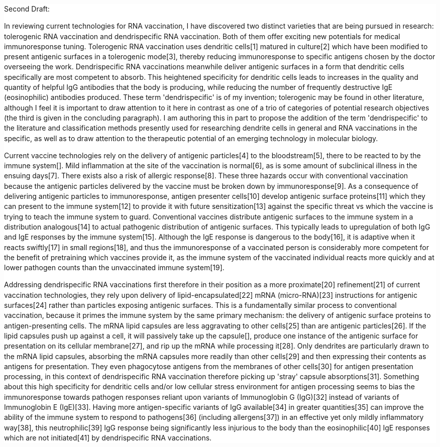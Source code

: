 Second Draft:

In reviewing current technologies for RNA vaccination, I have discovered two distinct varieties that are being pursued in research: tolerogenic RNA vaccination and dendrispecific RNA vaccination.  Both of them offer exciting new potentials for medical immunoresponse tuning.  Tolerogenic RNA vaccination uses dendritic cells[1] matured in culture[2] which have been modified to present antigenic surfaces in a tolerogenic mode[3], thereby reducing immunoresponse to specific antigens chosen by the doctor overseeing the work.  Dendrispecific RNA vaccinations meanwhile deliver antigenic surfaces in a form that dendritic cells specifically are most competent to absorb.  This heightened specificity for dendritic cells leads to increases in the quality and quantity of helpful IgG antibodies that the body is producing, while reducing the number of frequently destructive IgE (eosinophilic) antibodies produced.  These term 'dendrispecific' is of my invention; tolerogenic may be found in other literature, although I feel it is important to draw attention to it here in contrast as one of a trio of categories of potential research objectives (the third is given in the concluding paragraph).  I am authoring this in part to propose the addition of the term 'dendrispecific' to the literature and classification methods presently used for researching dendrite cells in general and RNA vaccinations in the specific, as well as to draw attention to the therapeutic potential of an emerging technology in molecular biology.

Current vaccine technologies rely on the delivery of antigenic particles[4] to the bloodstream[5], there to be reacted to by the immune system[].  Mild inflammation at the site of the vaccination is normal[6], as is some amount of subclinical illness in the ensuing days[7].  There exists also a risk of allergic response[8].  These three hazards occur with conventional vaccination because the antigenic particles delivered by the vaccine must be broken down by immunoresponse[9].  As a consequence of delivering antigenic particles to immunoresponse, antigen presenter cells[10] develop antigenic surface proteins[11] which they can present to the immune system[12] to provide it with future sensitization[13] against the specific threat vs which the vaccine is trying to teach the immune system to guard.  Conventional vaccines distribute antigenic surfaces to the immune system in a distribution analogous[14] to actual pathogenic distribution of antigenic surfaces.  This typically leads to upregulation of both IgG and IgE responses by the immune system[15].  Although the IgE response is dangerous to the body[16], it is adaptive when it reacts swiftly[17] in small regions[18], and thus the immunoresponse of a vaccinated person is considerably more competent for the benefit of pretraining which vaccines provide it, as the immune system of the vaccinated individual reacts more quickly and at lower pathogen counts than the unvaccinated immune system[19].

Addressing dendrispecific RNA vaccinations first therefore in their position as a more proximate[20] refinement[21] of current vaccination technologies, they rely upon delivery of lipid-encapsulated[22] mRNA (micro-RNA)[23] instructions for antigenic surfaces[24] rather than particles exposing antigenic surfaces.  This is a fundamentally similar process to conventional vaccination, because it primes the immune system by the same primary mechanism: the delivery of antigenic surface proteins to antigen-presenting cells.  The mRNA lipid capsules are less aggravating to other cells[25] than are antigenic particles[26].  If the lipid capsules push up against a cell, it will passively take up the capsule[], produce one instance of the antigenic surface for presentation on its cellular membrane[27], and rip up the mRNA while processing it[28].  Only dendrites are particularly drawn to the mRNA lipid capsules, absorbing the mRNA capsules more readily than other cells[29] and then expressing their contents as antigens for presentation.  They even phagocytose antigens from the membranes of other cells[30] for antigen presentation processing, in this context of dendrispecific RNA vaccination therefore picking up 'stray' capsule absorptions[31].  Something about this high specificity for dendritic cells and/or low cellular stress environment for antigen processing seems to bias the immunoresponse towards pathogen responses reliant upon variants of Immunoglobin G (IgG)[32] instead of variants of Immunoglobin E (IgE)[33].  Having more antigen-specific variants of IgG available[34] in greater quantities[35] can improve the ability of the immune system to respond to pathogens[36] (including allergens[37]) in an effective yet only mildly inflammatory way[38], this neutrophilic[39] IgG response being significantly less injurious to the body than the eosinophilic[40] IgE responses which are not initiated[41] by dendrispecific RNA vaccinations.


[//begin]: # "Autogenerated link references for markdown compatibility"
[Author's Nonfiction]: authors-nonfiction.md "Author's Nonfiction"
[//end]: # "Autogenerated link references"